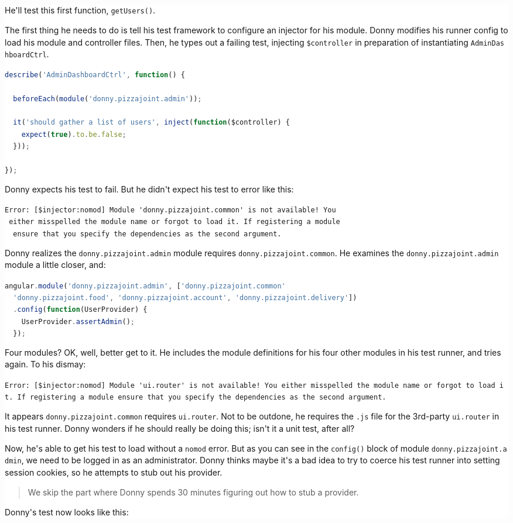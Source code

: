 He'll test this first function, `getUsers()`.

The first thing he needs to do is tell his test framework to configure an injector for his module.  Donny modifies his runner config to load his module and controller files.  Then, he types out a failing test, injecting `$controller` in preparation of instantiating `AdminDashboardCtrl`.

```js
describe('AdminDashboardCtrl', function() {

  beforeEach(module('donny.pizzajoint.admin'));

  it('should gather a list of users', inject(function($controller) {
    expect(true).to.be.false;
  }));

});
```

Donny expects his test to fail.  But he didn't expect his test to error like this:

```
Error: [$injector:nomod] Module 'donny.pizzajoint.common' is not available! You
 either misspelled the module name or forgot to load it. If registering a module
  ensure that you specify the dependencies as the second argument.
```

Donny realizes the `donny.pizzajoint.admin` module requires `donny.pizzajoint.common`.  He examines the `donny.pizzajoint.admin` module a little closer, and:

```js
angular.module('donny.pizzajoint.admin', ['donny.pizzajoint.common'
  'donny.pizzajoint.food', 'donny.pizzajoint.account', 'donny.pizzajoint.delivery'])
  .config(function(UserProvider) {
    UserProvider.assertAdmin();
  });
```

Four modules?  OK, well, better get to it.  He includes the module definitions for his four other modules in his test runner, and tries again.  To his dismay:

```
Error: [$injector:nomod] Module 'ui.router' is not available! You either misspelled the module name or forgot to load it. If registering a module ensure that you specify the dependencies as the second argument.
```

It appears `donny.pizzajoint.common` requires `ui.router`.  Not to be outdone, he requires the `.js` file for the 3rd-party `ui.router` in his test runner.  Donny wonders if he should really be doing this; isn't it a unit test, after all?

Now, he's able to get his test to load without a `nomod` error.  But as you can see in the `config()` block of module `donny.pizzajoint.admin`, we need to be logged in as an administrator.  Donny thinks maybe it's a bad idea to try to coerce his test runner into setting session cookies, so he attempts to stub out his provider.

> We skip the part where Donny spends 30 minutes figuring out how to stub a provider.

Donny's test now looks like this:
